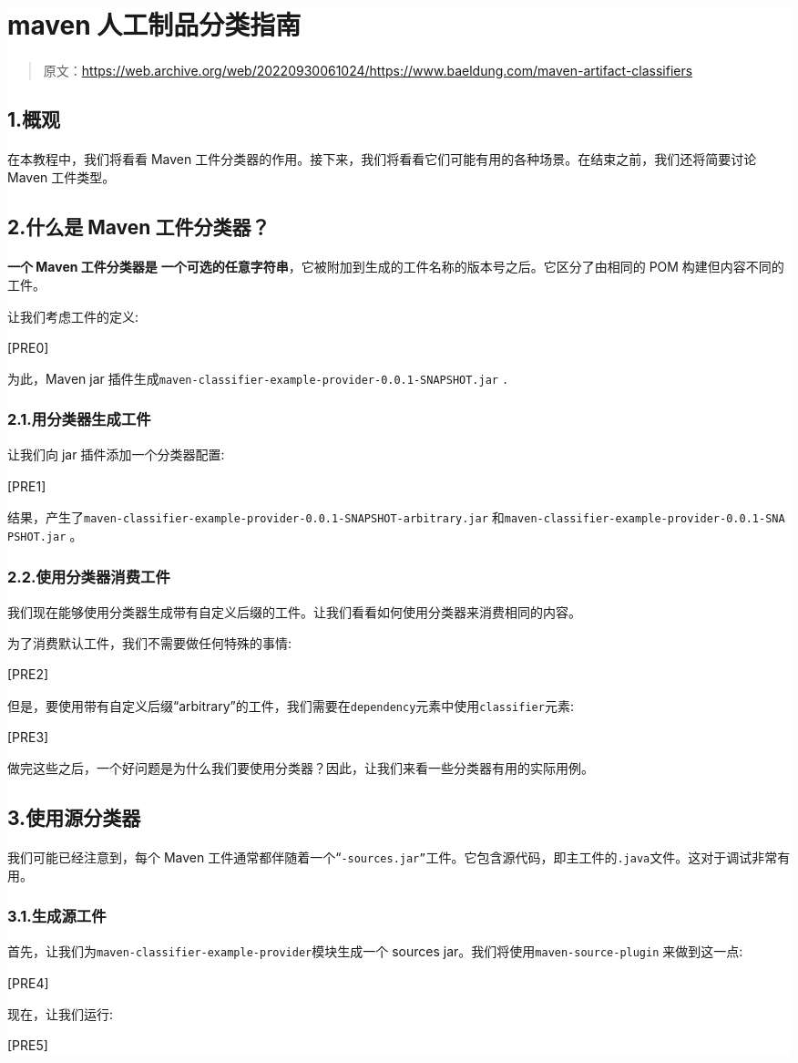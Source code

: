 # maven 人工制品分类指南

> 原文：<https://web.archive.org/web/20220930061024/https://www.baeldung.com/maven-artifact-classifiers>

## 1.概观

在本教程中，我们将看看 Maven 工件分类器的作用。接下来，我们将看看它们可能有用的各种场景。在结束之前，我们还将简要讨论 Maven 工件类型。

## 2.什么是 Maven 工件分类器？

**一个 Maven 工件分类器是** **一个可选的任意字符串**，它被附加到生成的工件名称的版本号之后。它区分了由相同的 POM 构建但内容不同的工件。

让我们考虑工件的定义:

[PRE0]

为此，Maven jar 插件生成`maven-classifier-example-provider-0.0.1-SNAPSHOT.jar` `.`

### 2.1.用分类器生成工件

让我们向 jar 插件添加一个分类器配置:

[PRE1]

结果，产生了`maven-classifier-example-provider-0.0.1-SNAPSHOT-arbitrary.jar` 和`maven-classifier-example-provider-0.0.1-SNAPSHOT.jar` 。

### 2.2.使用分类器消费工件

我们现在能够使用分类器生成带有自定义后缀的工件。让我们看看如何使用分类器来消费相同的内容。

为了消费默认工件，我们不需要做任何特殊的事情:

[PRE2]

但是，要使用带有自定义后缀“arbitrary”的工件，我们需要在`dependency`元素中使用`classifier`元素:

[PRE3]

做完这些之后，一个好问题是为什么我们要使用分类器？因此，让我们来看一些分类器有用的实际用例。

## 3.使用源分类器

我们可能已经注意到，每个 Maven 工件通常都伴随着一个“`-sources.jar”`工件。它包含源代码，即主工件的`.java`文件。这对于调试非常有用。

### 3.1.生成源工件

首先，让我们为`maven-classifier-example-provider`模块生成一个 sources jar。我们将使用`maven-source-plugin` 来做到这一点:

[PRE4]

现在，让我们运行:

[PRE5]
